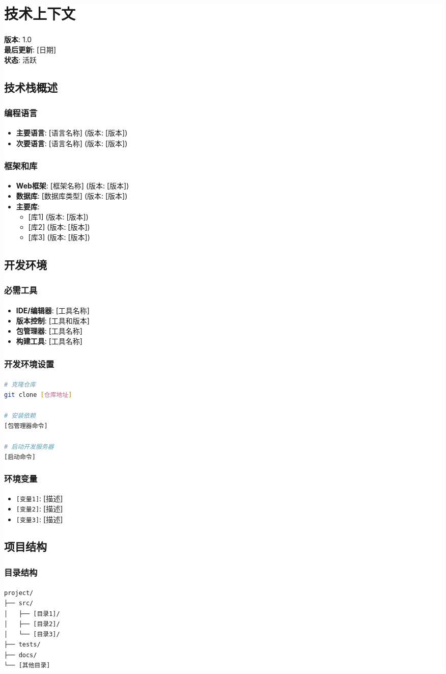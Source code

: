 # 技术上下文

**版本**: 1.0  
**最后更新**: [日期]  
**状态**: 活跃

## 技术栈概述

### 编程语言
- **主要语言**: [语言名称] (版本: [版本])
- **次要语言**: [语言名称] (版本: [版本])

### 框架和库
- **Web框架**: [框架名称] (版本: [版本])
- **数据库**: [数据库类型] (版本: [版本])
- **主要库**: 
  - [库1] (版本: [版本])
  - [库2] (版本: [版本])
  - [库3] (版本: [版本])

## 开发环境

### 必需工具
- **IDE/编辑器**: [工具名称]
- **版本控制**: [工具和版本]
- **包管理器**: [工具名称]
- **构建工具**: [工具名称]

### 开发环境设置
```bash
# 克隆仓库
git clone [仓库地址]

# 安装依赖
[包管理器命令]

# 启动开发服务器
[启动命令]
```

### 环境变量
- `[变量1]`: [描述]
- `[变量2]`: [描述]
- `[变量3]`: [描述]

## 项目结构

### 目录结构
```
project/
├── src/
│   ├── [目录1]/
│   ├── [目录2]/
│   └── [目录3]/
├── tests/
├── docs/
└── [其他目录]
```
